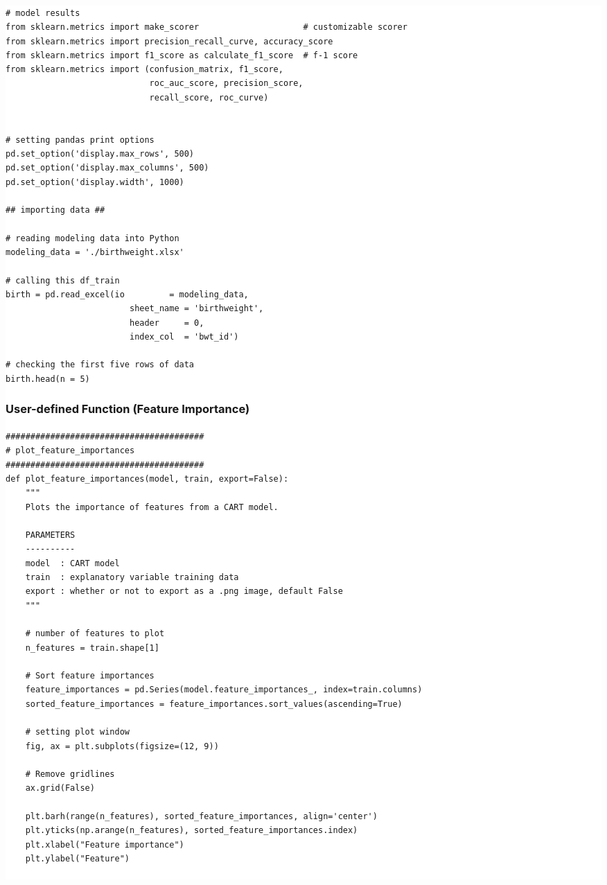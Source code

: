 ```
# model results
from sklearn.metrics import make_scorer                     # customizable scorer
from sklearn.metrics import precision_recall_curve, accuracy_score 
from sklearn.metrics import f1_score as calculate_f1_score  # f-1 score
from sklearn.metrics import (confusion_matrix, f1_score,
                             roc_auc_score, precision_score, 
                             recall_score, roc_curve)


# setting pandas print options
pd.set_option('display.max_rows', 500)
pd.set_option('display.max_columns', 500)
pd.set_option('display.width', 1000)

## importing data ##

# reading modeling data into Python
modeling_data = './birthweight.xlsx'

# calling this df_train
birth = pd.read_excel(io         = modeling_data,
                         sheet_name = 'birthweight',
                         header     = 0,
                         index_col  = 'bwt_id')

# checking the first five rows of data
birth.head(n = 5)
```
### User-defined Function (Feature Importance)

```
########################################
# plot_feature_importances
########################################
def plot_feature_importances(model, train, export=False):
    """
    Plots the importance of features from a CART model.
    
    PARAMETERS
    ----------
    model  : CART model
    train  : explanatory variable training data
    export : whether or not to export as a .png image, default False
    """
    
    # number of features to plot
    n_features = train.shape[1]
    
    # Sort feature importances
    feature_importances = pd.Series(model.feature_importances_, index=train.columns)
    sorted_feature_importances = feature_importances.sort_values(ascending=True)
    
    # setting plot window
    fig, ax = plt.subplots(figsize=(12, 9))
    
    # Remove gridlines
    ax.grid(False)
    
    plt.barh(range(n_features), sorted_feature_importances, align='center')
    plt.yticks(np.arange(n_features), sorted_feature_importances.index)
    plt.xlabel("Feature importance")
    plt.ylabel("Feature")
    
```